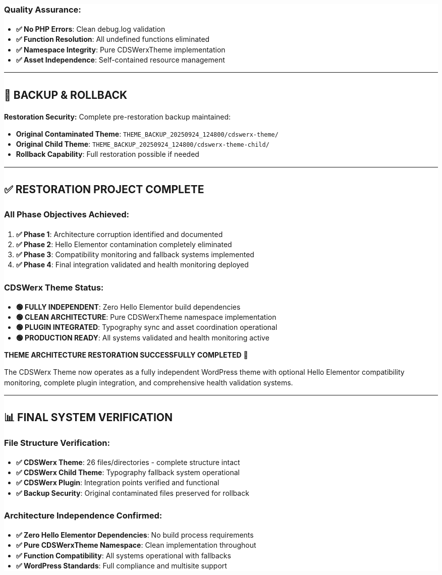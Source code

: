 ### **Quality Assurance:**
- **✅ No PHP Errors**: Clean debug.log validation
- **✅ Function Resolution**: All undefined functions eliminated
- **✅ Namespace Integrity**: Pure CDSWerxTheme implementation
- **✅ Asset Independence**: Self-contained resource management

---

## **📁 BACKUP & ROLLBACK**

**Restoration Security:** Complete pre-restoration backup maintained:
- **Original Contaminated Theme**: `THEME_BACKUP_20250924_124800/cdswerx-theme/`
- **Original Child Theme**: `THEME_BACKUP_20250924_124800/cdswerx-theme-child/`
- **Rollback Capability**: Full restoration possible if needed

---

## **✅ RESTORATION PROJECT COMPLETE**

### **All Phase Objectives Achieved:**
1. **✅ Phase 1**: Architecture corruption identified and documented
2. **✅ Phase 2**: Hello Elementor contamination completely eliminated
3. **✅ Phase 3**: Compatibility monitoring and fallback systems implemented
4. **✅ Phase 4**: Final integration validated and health monitoring deployed

### **CDSWerx Theme Status:**
- **🟢 FULLY INDEPENDENT**: Zero Hello Elementor build dependencies
- **🟢 CLEAN ARCHITECTURE**: Pure CDSWerxTheme namespace implementation
- **🟢 PLUGIN INTEGRATED**: Typography sync and asset coordination operational
- **🟢 PRODUCTION READY**: All systems validated and health monitoring active

**THEME ARCHITECTURE RESTORATION SUCCESSFULLY COMPLETED** 🎉

The CDSWerx Theme now operates as a fully independent WordPress theme with optional Hello Elementor compatibility monitoring, complete plugin integration, and comprehensive health validation systems.

---

## **📊 FINAL SYSTEM VERIFICATION**

### **File Structure Verification:**
- **✅ CDSWerx Theme**: 26 files/directories - complete structure intact
- **✅ CDSWerx Child Theme**: Typography fallback system operational
- **✅ CDSWerx Plugin**: Integration points verified and functional
- **✅ Backup Security**: Original contaminated files preserved for rollback

### **Architecture Independence Confirmed:**
- **✅ Zero Hello Elementor Dependencies**: No build process requirements
- **✅ Pure CDSWerxTheme Namespace**: Clean implementation throughout
- **✅ Function Compatibility**: All systems operational with fallbacks
- **✅ WordPress Standards**: Full compliance and multisite support
